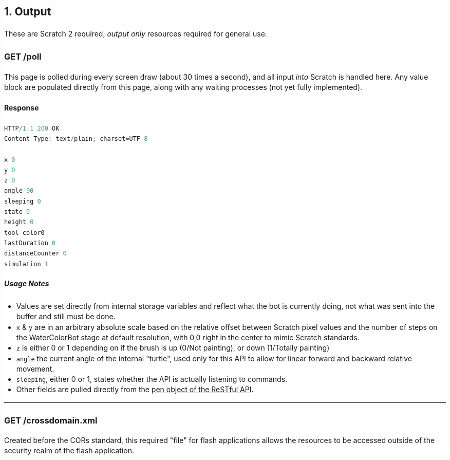 
## 1. Output

These are Scratch 2 required, _output only_ resources required for general use.

### GET /poll

This page is polled during every screen draw (about 30 times a second), and
all input _into_ Scratch is handled here. Any value block are populated directly
from this page, along with any waiting processes (not yet fully implemented).

#### Response

```javascript
HTTP/1.1 200 OK
Content-Type: text/plain; charset=UTF-8

x 0
y 0
z 0
angle 90
sleeping 0
state 0
height 0
tool color0
lastDuration 0
distanceCounter 0
simulation 1
```

##### Usage Notes

- Values are set directly from internal storage variables and reflect what the
  bot is currently doing, not what was sent into the buffer and still must be
  done.
- `x` & `y` are in an arbitrary absolute scale based on the relative offset
  between Scratch pixel values and the number of steps on the WaterColorBot stage
  at default resolution, with 0,0 right in the center to mimic Scratch standards.
- `z` is either 0 or 1 depending on if the brush is up (0/Not painting), or down
  (1/Totally painting)
- `angle` the current angle of the internal "turtle", used only for this API to
  allow for linear forward and backward relative movement.
- `sleeping`, either 0 or 1, states whether the API is actually listening to
  commands.
- Other fields are pulled directly from the
  [pen object of the ReSTful API](https://github.com/techninja/cncserver/blob/master/API.md#response).

---

### GET /crossdomain.xml

Created before the CORs standard, this required "file" for flash applications
allows the resources to be accessed outside of the security realm of the flash
application.
